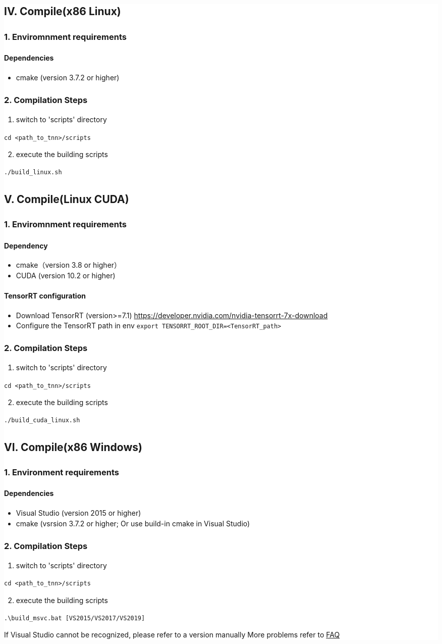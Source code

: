 ## IV. Compile(x86 Linux)
### 1. Enviromnment requirements
#### Dependencies
  - cmake (version 3.7.2 or higher)

### 2. Compilation Steps
1) switch to 'scripts' directory
```
cd <path_to_tnn>/scripts
```
2) execute the building scripts
```
./build_linux.sh
```

## V. Compile(Linux CUDA)
### 1. Enviromnment requirements
#### Dependency
  - cmake（version 3.8 or higher）
  - CUDA (version 10.2 or higher)

#### TensorRT configuration
  - Download TensorRT (version>=7.1)  <https://developer.nvidia.com/nvidia-tensorrt-7x-download>
  - Configure the TensorRT path in env `export TENSORRT_ROOT_DIR=<TensorRT_path>`

### 2. Compilation Steps
1) switch to 'scripts' directory
```
cd <path_to_tnn>/scripts
```
2) execute the building scripts
```
./build_cuda_linux.sh
```

## VI. Compile(x86 Windows)
### 1. Environment requirements
#### Dependencies
  - Visual Studio (version 2015 or higher)
  - cmake (vsrsion 3.7.2 or higher; Or use build-in cmake in Visual Studio)

### 2. Compilation Steps
1) switch to 'scripts' directory
```
cd <path_to_tnn>/scripts
```
2) execute the building scripts
```
.\build_msvc.bat [VS2015/VS2017/VS2019]
```
If Visual Studio cannot be recognized, please refer to a version manually
More problems refer to [FAQ](openvino_en.md)
